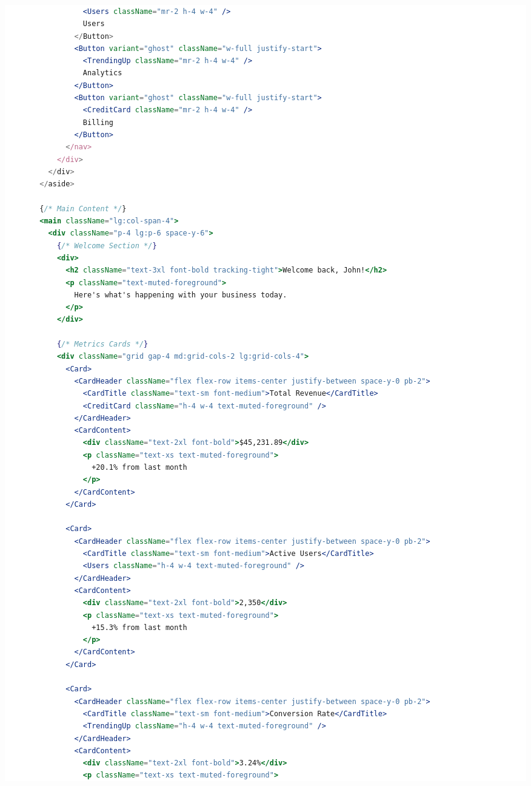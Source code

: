```jsx
                  <Users className="mr-2 h-4 w-4" />
                  Users
                </Button>
                <Button variant="ghost" className="w-full justify-start">
                  <TrendingUp className="mr-2 h-4 w-4" />
                  Analytics
                </Button>
                <Button variant="ghost" className="w-full justify-start">
                  <CreditCard className="mr-2 h-4 w-4" />
                  Billing
                </Button>
              </nav>
            </div>
          </div>
        </aside>

        {/* Main Content */}
        <main className="lg:col-span-4">
          <div className="p-4 lg:p-6 space-y-6">
            {/* Welcome Section */}
            <div>
              <h2 className="text-3xl font-bold tracking-tight">Welcome back, John!</h2>
              <p className="text-muted-foreground">
                Here's what's happening with your business today.
              </p>
            </div>

            {/* Metrics Cards */}
            <div className="grid gap-4 md:grid-cols-2 lg:grid-cols-4">
              <Card>
                <CardHeader className="flex flex-row items-center justify-between space-y-0 pb-2">
                  <CardTitle className="text-sm font-medium">Total Revenue</CardTitle>
                  <CreditCard className="h-4 w-4 text-muted-foreground" />
                </CardHeader>
                <CardContent>
                  <div className="text-2xl font-bold">$45,231.89</div>
                  <p className="text-xs text-muted-foreground">
                    +20.1% from last month
                  </p>
                </CardContent>
              </Card>

              <Card>
                <CardHeader className="flex flex-row items-center justify-between space-y-0 pb-2">
                  <CardTitle className="text-sm font-medium">Active Users</CardTitle>
                  <Users className="h-4 w-4 text-muted-foreground" />
                </CardHeader>
                <CardContent>
                  <div className="text-2xl font-bold">2,350</div>
                  <p className="text-xs text-muted-foreground">
                    +15.3% from last month
                  </p>
                </CardContent>
              </Card>

              <Card>
                <CardHeader className="flex flex-row items-center justify-between space-y-0 pb-2">
                  <CardTitle className="text-sm font-medium">Conversion Rate</CardTitle>
                  <TrendingUp className="h-4 w-4 text-muted-foreground" />
                </CardHeader>
                <CardContent>
                  <div className="text-2xl font-bold">3.24%</div>
                  <p className="text-xs text-muted-foreground">
```